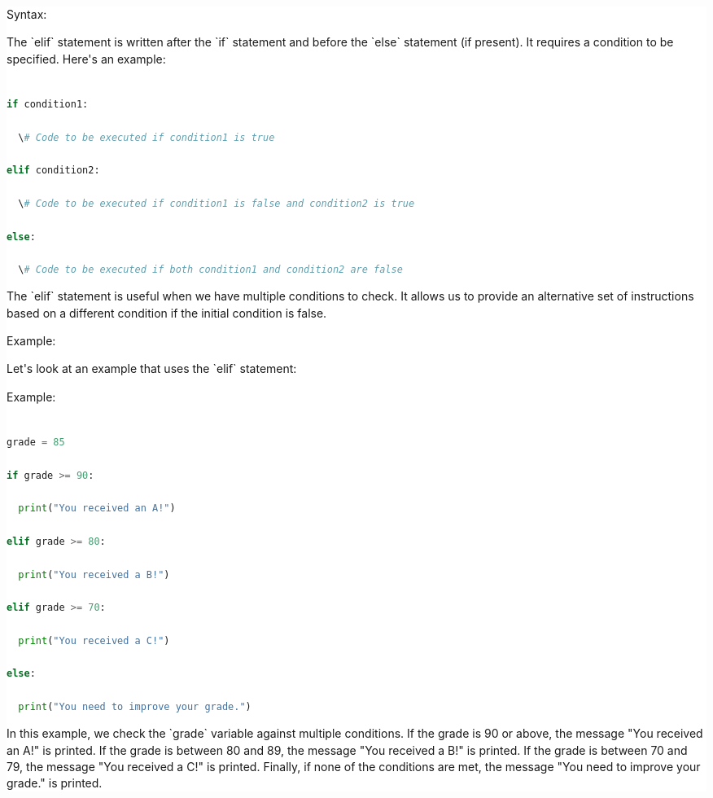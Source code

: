 Syntax:

The \`elif\` statement is written after the \`if\` statement and before the \`else\` statement (if present). It requires a condition to be specified. Here's an example:

```python

if condition1:

  \# Code to be executed if condition1 is true

elif condition2:

  \# Code to be executed if condition1 is false and condition2 is true

else:

  \# Code to be executed if both condition1 and condition2 are false

```

The \`elif\` statement is useful when we have multiple conditions to check. It allows us to provide an alternative set of instructions based on a different condition if the initial condition is false.

Example:

Let's look at an example that uses the \`elif\` statement:

Example:

```python

grade = 85

if grade >= 90:

  print("You received an A!")

elif grade >= 80:

  print("You received a B!")

elif grade >= 70:

  print("You received a C!")

else:

  print("You need to improve your grade.")

```

In this example, we check the \`grade\` variable against multiple conditions. If the grade is 90 or above, the message "You received an A!" is printed. If the grade is between 80 and 89, the message "You received a B!" is printed. If the grade is between 70 and 79, the message "You received a C!" is printed. Finally, if none of the conditions are met, the message "You need to improve your grade." is printed.
